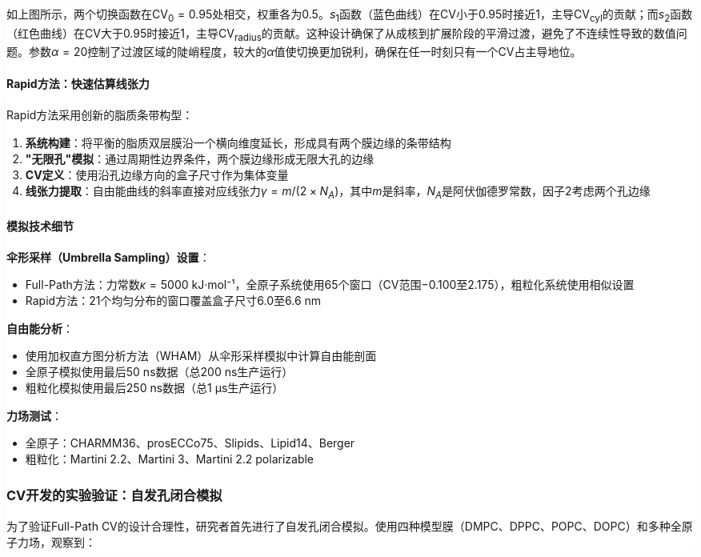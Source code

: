 如上图所示，两个切换函数在$\text{CV}_0 = 0.95$处相交，权重各为0.5。$s_1$函数（蓝色曲线）在CV小于0.95时接近1，主导$\text{CV}_{\text{cyl}}$的贡献；而$s_2$函数（红色曲线）在CV大于0.95时接近1，主导$\text{CV}_{\text{radius}}$的贡献。这种设计确保了从成核到扩展阶段的平滑过渡，避免了不连续性导致的数值问题。参数$\alpha = 20$控制了过渡区域的陡峭程度，较大的$\alpha$值使切换更加锐利，确保在任一时刻只有一个CV占主导地位。

#### Rapid方法：快速估算线张力

Rapid方法采用创新的脂质条带构型：

1. **系统构建**：将平衡的脂质双层膜沿一个横向维度延长，形成具有两个膜边缘的条带结构
2. **"无限孔"模拟**：通过周期性边界条件，两个膜边缘形成无限大孔的边缘
3. **CV定义**：使用沿孔边缘方向的盒子尺寸作为集体变量
4. **线张力提取**：自由能曲线的斜率直接对应线张力$\gamma = m/(2 \times N_A)$，其中$m$是斜率，$N_A$是阿伏伽德罗常数，因子2考虑两个孔边缘

#### 模拟技术细节

**伞形采样（Umbrella Sampling）设置**：
- Full-Path方法：力常数$\kappa = 5000$ kJ·mol⁻¹，全原子系统使用65个窗口（CV范围−0.100至2.175），粗粒化系统使用相似设置
- Rapid方法：21个均匀分布的窗口覆盖盒子尺寸6.0至6.6 nm

**自由能分析**：
- 使用加权直方图分析方法（WHAM）从伞形采样模拟中计算自由能剖面
- 全原子模拟使用最后50 ns数据（总200 ns生产运行）
- 粗粒化模拟使用最后250 ns数据（总1 μs生产运行）

**力场测试**：
- 全原子：CHARMM36、prosECCo75、Slipids、Lipid14、Berger
- 粗粒化：Martini 2.2、Martini 3、Martini 2.2 polarizable

### CV开发的实验验证：自发孔闭合模拟

为了验证Full-Path CV的设计合理性，研究者首先进行了自发孔闭合模拟。使用四种模型膜（DMPC、DPPC、POPC、DOPC）和多种全原子力场，观察到：
